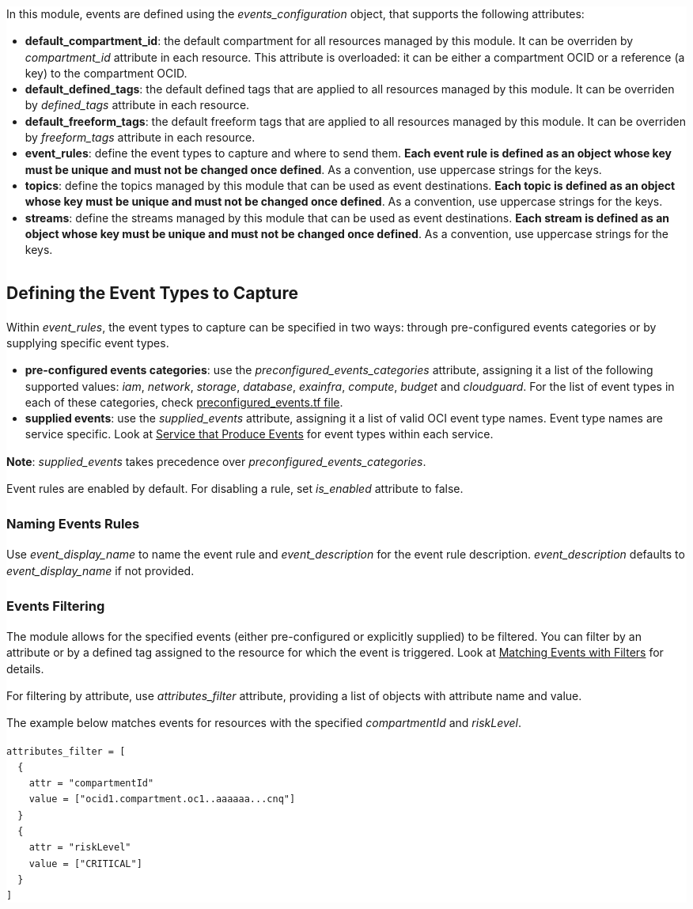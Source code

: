 In this module, events are defined using the *events_configuration* object, that supports the following attributes:
- **default_compartment_id**: the default compartment for all resources managed by this module. It can be overriden by *compartment_id* attribute in each resource. This attribute is overloaded: it can be either a compartment OCID or a reference (a key) to the compartment OCID.
- **default_defined_tags**: the default defined tags that are applied to all resources managed by this module. It can be overriden by *defined_tags* attribute in each resource.
- **default_freeform_tags**: the default freeform tags that are applied to all resources managed by this module. It can be overriden by *freeform_tags* attribute in each resource.
- **event_rules**: define the event types to capture and where to send them. **Each event rule is defined as an object whose key must be unique and must not be changed once defined**. As a convention, use uppercase strings for the keys.
- **topics**: define the topics managed by this module that can be used as event destinations. **Each topic is defined as an object whose key must be unique and must not be changed once defined**. As a convention, use uppercase strings for the keys.
- **streams**: define the streams managed by this module that can be used as event destinations. **Each stream is defined as an object whose key must be unique and must not be changed once defined**. As a convention, use uppercase strings for the keys.

 ## Defining the Event Types to Capture

Within *event_rules*, the event types to capture can be specified in two ways: through pre-configured events categories or by supplying specific event types.

- **pre-configured events categories**: use the *preconfigured_events_categories* attribute, assigning it a list of the following supported values: *iam*, *network*, *storage*, *database*, *exainfra*, *compute*, *budget* and *cloudguard*. For the list of event types in each of these categories, check [preconfigured_events.tf file](./preconfigured_events.tf). 
- **supplied events**: use the *supplied_events* attribute, assigning it a list of valid OCI event type names. Event type names are service specific. Look at [Service that Produce Events](https://docs.oracle.com/en-us/iaas/Content/Events/) for event types within each service.

**Note**: *supplied_events* takes precedence over *preconfigured_events_categories*.

Event rules are enabled by default. For disabling a rule, set *is_enabled* attribute to false.

### Naming Events Rules

Use *event_display_name* to name the event rule and *event_description* for the event rule description. *event_description* defaults to *event_display_name* if not provided.

### Events Filtering

The module allows for the specified events (either pre-configured or explicitly supplied) to be filtered. You can filter by an attribute or by a defined tag assigned to the resource for which the event is triggered. Look at [Matching Events with Filters](https://docs.oracle.com/en-us/iaas/Content/Events/Concepts/filterevents.htm) for details. 

For filtering by attribute, use *attributes_filter* attribute, providing a list of objects with attribute name and value. 

The example below matches events for resources with the specified *compartmentId* and *riskLevel*.
```
attributes_filter = [
  {
    attr = "compartmentId" 
    value = ["ocid1.compartment.oc1..aaaaaa...cnq"]
  }
  {
    attr = "riskLevel" 
    value = ["CRITICAL"] 
  }
]
```                     